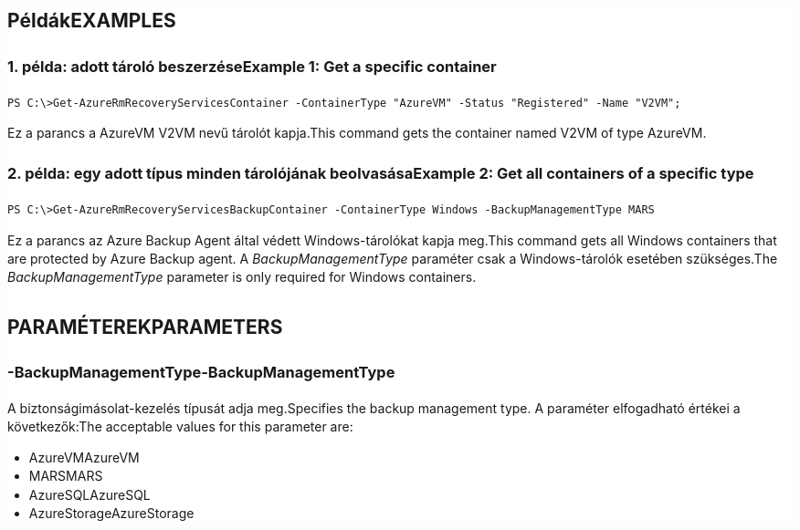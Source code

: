 ## <span data-ttu-id="59fc3-109">Példák</span><span class="sxs-lookup"><span data-stu-id="59fc3-109">EXAMPLES</span></span>

### <span data-ttu-id="59fc3-110">1. példa: adott tároló beszerzése</span><span class="sxs-lookup"><span data-stu-id="59fc3-110">Example 1: Get a specific container</span></span>
```
PS C:\>Get-AzureRmRecoveryServicesContainer -ContainerType "AzureVM" -Status "Registered" -Name "V2VM";
```

<span data-ttu-id="59fc3-111">Ez a parancs a AzureVM V2VM nevű tárolót kapja.</span><span class="sxs-lookup"><span data-stu-id="59fc3-111">This command gets the container named V2VM of type AzureVM.</span></span>

### <span data-ttu-id="59fc3-112">2. példa: egy adott típus minden tárolójának beolvasása</span><span class="sxs-lookup"><span data-stu-id="59fc3-112">Example 2: Get all containers of a specific type</span></span>
```
PS C:\>Get-AzureRmRecoveryServicesBackupContainer -ContainerType Windows -BackupManagementType MARS
```

<span data-ttu-id="59fc3-113">Ez a parancs az Azure Backup Agent által védett Windows-tárolókat kapja meg.</span><span class="sxs-lookup"><span data-stu-id="59fc3-113">This command gets all Windows containers that are protected by Azure Backup agent.</span></span>
<span data-ttu-id="59fc3-114">A *BackupManagementType* paraméter csak a Windows-tárolók esetében szükséges.</span><span class="sxs-lookup"><span data-stu-id="59fc3-114">The *BackupManagementType* parameter is only required for Windows containers.</span></span>

## <span data-ttu-id="59fc3-115">PARAMÉTEREK</span><span class="sxs-lookup"><span data-stu-id="59fc3-115">PARAMETERS</span></span>

### <span data-ttu-id="59fc3-116">-BackupManagementType</span><span class="sxs-lookup"><span data-stu-id="59fc3-116">-BackupManagementType</span></span>
<span data-ttu-id="59fc3-117">A biztonságimásolat-kezelés típusát adja meg.</span><span class="sxs-lookup"><span data-stu-id="59fc3-117">Specifies the backup management type.</span></span>
<span data-ttu-id="59fc3-118">A paraméter elfogadható értékei a következők:</span><span class="sxs-lookup"><span data-stu-id="59fc3-118">The acceptable values for this parameter are:</span></span>
- <span data-ttu-id="59fc3-119">AzureVM</span><span class="sxs-lookup"><span data-stu-id="59fc3-119">AzureVM</span></span>
- <span data-ttu-id="59fc3-120">MARS</span><span class="sxs-lookup"><span data-stu-id="59fc3-120">MARS</span></span>
- <span data-ttu-id="59fc3-121">AzureSQL</span><span class="sxs-lookup"><span data-stu-id="59fc3-121">AzureSQL</span></span>
- <span data-ttu-id="59fc3-122">AzureStorage</span><span class="sxs-lookup"><span data-stu-id="59fc3-122">AzureStorage</span></span>
